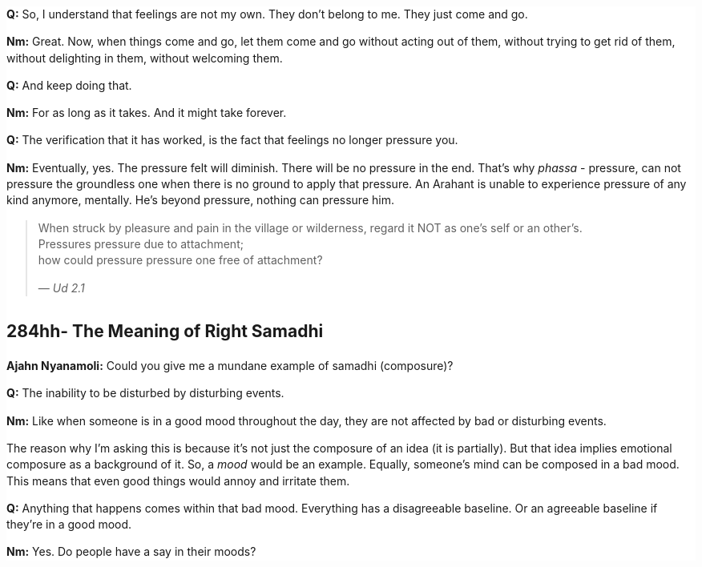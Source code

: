 **Q:** So, I understand that feelings are not my own. They don’t belong
to me. They just come and go.

**Nm:** Great. Now, when things come and go, let them come and go
without acting out of them, without trying to get rid of them, without
delighting in them, without welcoming them.

**Q:** And keep doing that.

**Nm:** For as long as it takes. And it might take forever.

**Q:** The verification that it has worked, is the fact that feelings no
longer pressure you.

**Nm:** Eventually, yes. The pressure felt will diminish. There will be
no pressure in the end. That’s why <span lang="pi">*phassa*</span> -
pressure, can not pressure the groundless one when there is no ground to
apply that pressure. An <span lang="pi">Arahant</span> is unable to
experience pressure of any kind anymore, mentally. He’s beyond pressure,
nothing can pressure him.

<div lang="en">

> When struck by pleasure and pain in the village or wilderness, regard
> it NOT as one’s self or an other’s.  
> Pressures pressure due to attachment;  
> how could pressure pressure one free of attachment?
>
> — <cite>Ud 2.1</cite>

</div>

</div>

<div id="transcript_the_meaning_of_right_samadhi.md">

## 284hh- The Meaning of Right Samadhi

**Ajahn Nyanamoli:** Could you give me a mundane example of samadhi
(composure)?

**Q:** The inability to be disturbed by disturbing events.

**Nm:** Like when someone is in a good mood throughout the day, they are
not affected by bad or disturbing events.

The reason why I’m asking this is because it’s not just the composure of
an idea (it is partially). But that idea implies emotional composure as
a background of it. So, a *mood* would be an example. Equally, someone’s
mind can be composed in a bad mood. This means that even good things
would annoy and irritate them.

**Q:** Anything that happens comes within that bad mood. Everything has
a disagreeable baseline. Or an agreeable baseline if they’re in a good
mood.

**Nm:** Yes. Do people have a say in their moods?
